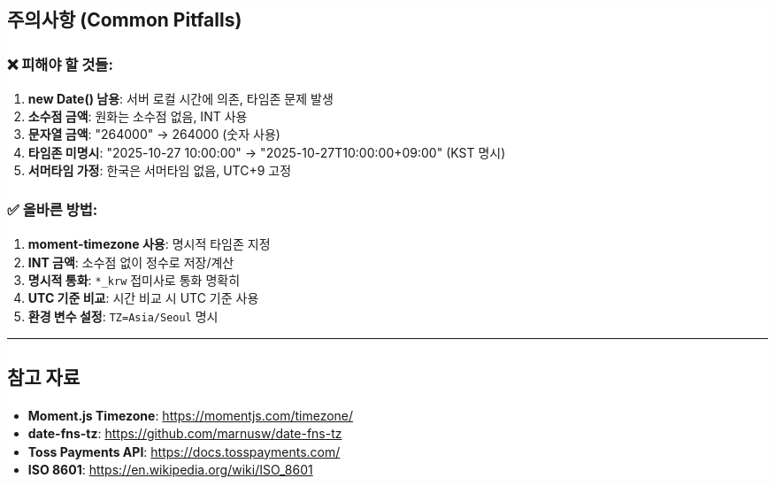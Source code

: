 
## 주의사항 (Common Pitfalls)

### ❌ 피해야 할 것들:

1. **new Date() 남용**: 서버 로컬 시간에 의존, 타임존 문제 발생
2. **소수점 금액**: 원화는 소수점 없음, INT 사용
3. **문자열 금액**: "264000" → 264000 (숫자 사용)
4. **타임존 미명시**: "2025-10-27 10:00:00" → "2025-10-27T10:00:00+09:00" (KST 명시)
5. **서머타임 가정**: 한국은 서머타임 없음, UTC+9 고정

### ✅ 올바른 방법:

1. **moment-timezone 사용**: 명시적 타임존 지정
2. **INT 금액**: 소수점 없이 정수로 저장/계산
3. **명시적 통화**: `*_krw` 접미사로 통화 명확히
4. **UTC 기준 비교**: 시간 비교 시 UTC 기준 사용
5. **환경 변수 설정**: `TZ=Asia/Seoul` 명시

---

## 참고 자료

- **Moment.js Timezone**: https://momentjs.com/timezone/
- **date-fns-tz**: https://github.com/marnusw/date-fns-tz
- **Toss Payments API**: https://docs.tosspayments.com/
- **ISO 8601**: https://en.wikipedia.org/wiki/ISO_8601
